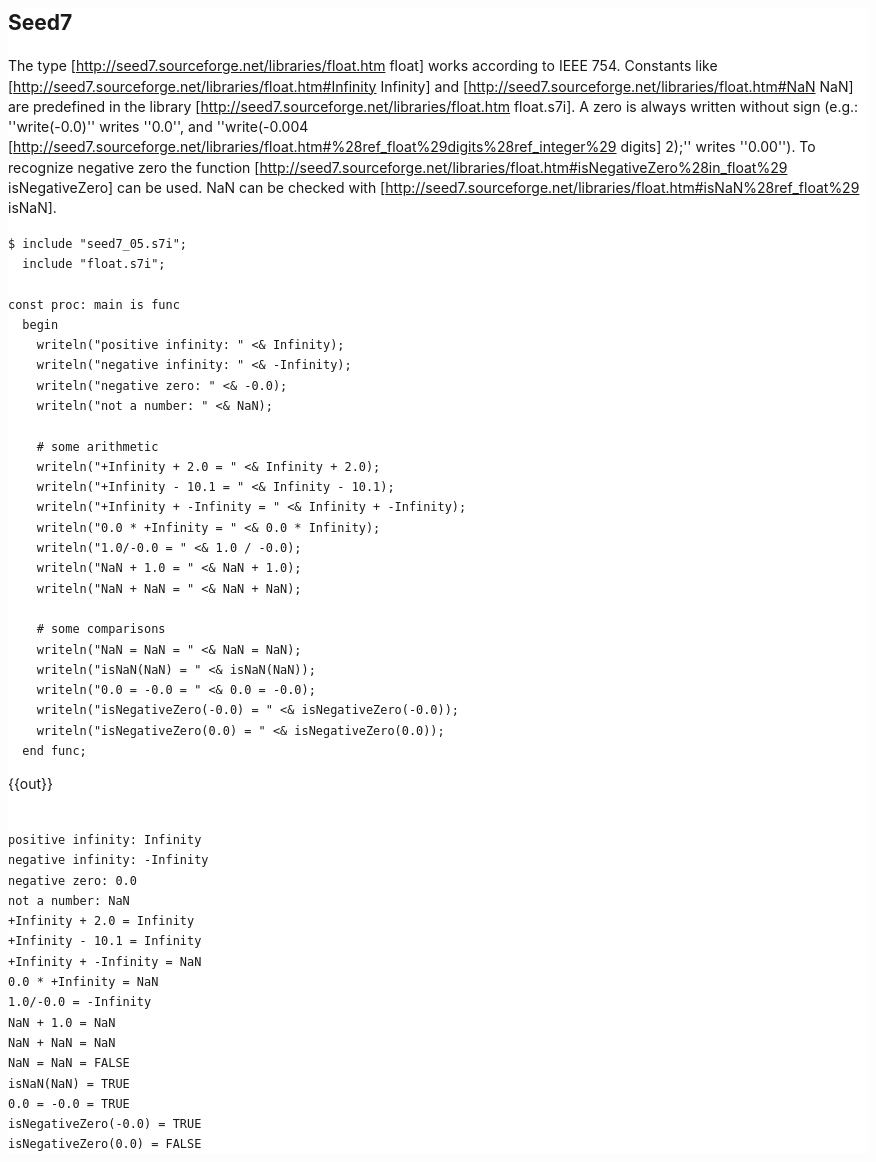 

## Seed7

The type [http://seed7.sourceforge.net/libraries/float.htm float] works according to IEEE 754.
Constants like [http://seed7.sourceforge.net/libraries/float.htm#Infinity Infinity] and
[http://seed7.sourceforge.net/libraries/float.htm#NaN NaN] are predefined in the library
[http://seed7.sourceforge.net/libraries/float.htm float.s7i].
A zero is always written without sign (e.g.: ''write(-0.0)'' writes ''0.0'', 
and ''write(-0.004 [http://seed7.sourceforge.net/libraries/float.htm#%28ref_float%29digits%28ref_integer%29 digits] 2);'' writes ''0.00'').
To recognize negative zero the function [http://seed7.sourceforge.net/libraries/float.htm#isNegativeZero%28in_float%29 isNegativeZero]
can be used. NaN can be checked with [http://seed7.sourceforge.net/libraries/float.htm#isNaN%28ref_float%29 isNaN].


```seed7
$ include "seed7_05.s7i";
  include "float.s7i";
 
const proc: main is func
  begin  
    writeln("positive infinity: " <& Infinity);
    writeln("negative infinity: " <& -Infinity);
    writeln("negative zero: " <& -0.0);
    writeln("not a number: " <& NaN);

    # some arithmetic
    writeln("+Infinity + 2.0 = " <& Infinity + 2.0);
    writeln("+Infinity - 10.1 = " <& Infinity - 10.1);
    writeln("+Infinity + -Infinity = " <& Infinity + -Infinity);
    writeln("0.0 * +Infinity = " <& 0.0 * Infinity);
    writeln("1.0/-0.0 = " <& 1.0 / -0.0);
    writeln("NaN + 1.0 = " <& NaN + 1.0);
    writeln("NaN + NaN = " <& NaN + NaN);

    # some comparisons
    writeln("NaN = NaN = " <& NaN = NaN);
    writeln("isNaN(NaN) = " <& isNaN(NaN));
    writeln("0.0 = -0.0 = " <& 0.0 = -0.0);
    writeln("isNegativeZero(-0.0) = " <& isNegativeZero(-0.0));
    writeln("isNegativeZero(0.0) = " <& isNegativeZero(0.0));
  end func;
```


{{out}}

```txt

positive infinity: Infinity
negative infinity: -Infinity
negative zero: 0.0
not a number: NaN
+Infinity + 2.0 = Infinity
+Infinity - 10.1 = Infinity
+Infinity + -Infinity = NaN
0.0 * +Infinity = NaN
1.0/-0.0 = -Infinity
NaN + 1.0 = NaN
NaN + NaN = NaN
NaN = NaN = FALSE
isNaN(NaN) = TRUE
0.0 = -0.0 = TRUE
isNegativeZero(-0.0) = TRUE
isNegativeZero(0.0) = FALSE
```